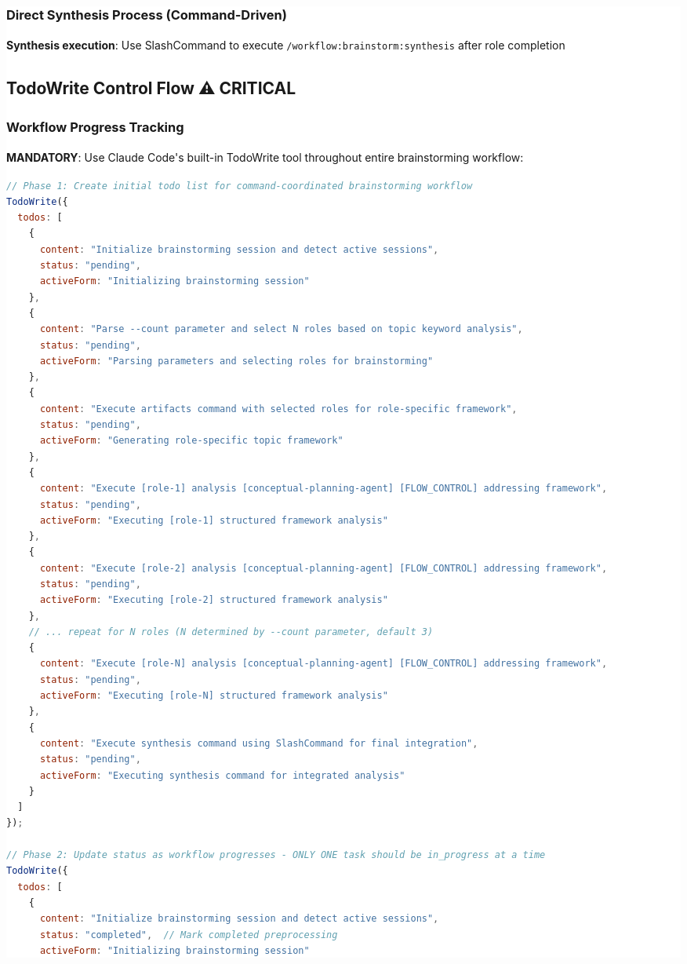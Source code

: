 ### Direct Synthesis Process (Command-Driven)
**Synthesis execution**: Use SlashCommand to execute `/workflow:brainstorm:synthesis` after role completion


## TodoWrite Control Flow ⚠️ CRITICAL

### Workflow Progress Tracking
**MANDATORY**: Use Claude Code's built-in TodoWrite tool throughout entire brainstorming workflow:

```javascript
// Phase 1: Create initial todo list for command-coordinated brainstorming workflow
TodoWrite({
  todos: [
    {
      content: "Initialize brainstorming session and detect active sessions",
      status: "pending",
      activeForm: "Initializing brainstorming session"
    },
    {
      content: "Parse --count parameter and select N roles based on topic keyword analysis",
      status: "pending",
      activeForm: "Parsing parameters and selecting roles for brainstorming"
    },
    {
      content: "Execute artifacts command with selected roles for role-specific framework",
      status: "pending",
      activeForm: "Generating role-specific topic framework"
    },
    {
      content: "Execute [role-1] analysis [conceptual-planning-agent] [FLOW_CONTROL] addressing framework",
      status: "pending",
      activeForm: "Executing [role-1] structured framework analysis"
    },
    {
      content: "Execute [role-2] analysis [conceptual-planning-agent] [FLOW_CONTROL] addressing framework",
      status: "pending",
      activeForm: "Executing [role-2] structured framework analysis"
    },
    // ... repeat for N roles (N determined by --count parameter, default 3)
    {
      content: "Execute [role-N] analysis [conceptual-planning-agent] [FLOW_CONTROL] addressing framework",
      status: "pending",
      activeForm: "Executing [role-N] structured framework analysis"
    },
    {
      content: "Execute synthesis command using SlashCommand for final integration",
      status: "pending",
      activeForm: "Executing synthesis command for integrated analysis"
    }
  ]
});

// Phase 2: Update status as workflow progresses - ONLY ONE task should be in_progress at a time
TodoWrite({
  todos: [
    {
      content: "Initialize brainstorming session and detect active sessions",
      status: "completed",  // Mark completed preprocessing
      activeForm: "Initializing brainstorming session"
```